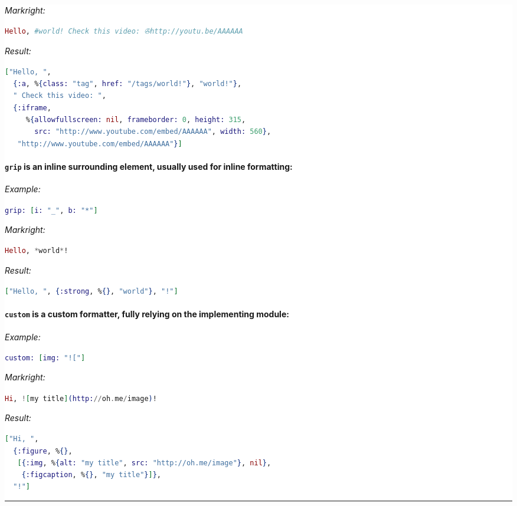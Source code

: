 _Markright:_
```elixir
Hello, #world! Check this video: ✇http://youtu.be/AAAAAA
```

_Result:_
```elixir
["Hello, ",
  {:a, %{class: "tag", href: "/tags/world!"}, "world!"},
  " Check this video: ",
  {:iframe,
     %{allowfullscreen: nil, frameborder: 0, height: 315,
       src: "http://www.youtube.com/embed/AAAAAA", width: 560},
   "http://www.youtube.com/embed/AAAAAA"}]
```

#### **`grip`** is an inline surrounding element, usually used for inline formatting:

_Example:_
```elixir
grip: [i: "_", b: "*"]
```

_Markright:_
```elixir
Hello, *world*!
```

_Result:_
```elixir
["Hello, ", {:strong, %{}, "world"}, "!"]
```

#### **`custom`** is a custom formatter, fully relying on the implementing module:

_Example:_
```elixir
custom: [img: "!["]
```

_Markright:_
```elixir
Hi, ![my title](http://oh.me/image)!
```

_Result:_
```elixir
["Hi, ",
  {:figure, %{},
   [{:img, %{alt: "my title", src: "http://oh.me/image"}, nil},
    {:figcaption, %{}, "my title"}]},
  "!"]
```

---
